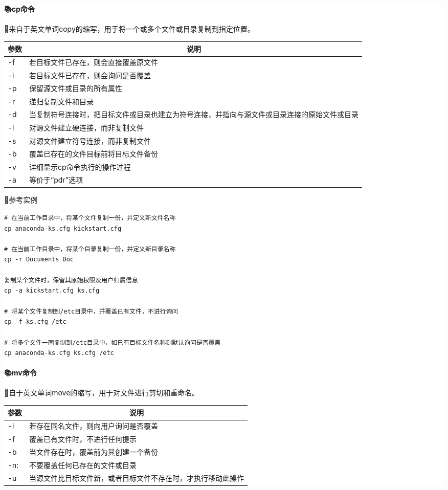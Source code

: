 #### 📚cp命令

📔来自于英文单词copy的缩写，用于将一个或多个文件或目录复制到指定位置。

| 参数 | 说明                                                         |
| ---- | ------------------------------------------------------------ |
| \-f  | 若目标文件已存在，则会直接覆盖原文件                         |
| \-i  | 若目标文件已存在，则会询问是否覆盖                           |
| \-p  | 保留源文件或目录的所有属性                                   |
| \-r  | 递归复制文件和目录                                           |
| \-d  | 当复制符号连接时，把目标文件或目录也建立为符号连接，并指向与源文件或目录连接的原始文件或目录 |
| \-l  | 对源文件建立硬连接，而非复制文件                             |
| \-s  | 对源文件建立符号连接，而非复制文件                           |
| \-b  | 覆盖已存在的文件目标前将目标文件备份                         |
| \-v  | 详细显示cp命令执行的操作过程                                 |
| \-a  | 等价于“pdr”选项                                              |

📃参考实例

```shell
# 在当前工作目录中，将某个文件复制一份，并定义新文件名称
cp anaconda-ks.cfg kickstart.cfg

# 在当前工作目录中，将某个目录复制一份，并定义新目录名称
cp -r Documents Doc

复制某个文件时，保留其原始权限及用户归属信息
cp -a kickstart.cfg ks.cfg

# 将某个文件复制到/etc目录中，并覆盖已有文件，不进行询问
cp -f ks.cfg /etc

# 将多个文件一同复制到/etc目录中，如已有目标文件名称则默认询问是否覆盖
cp anaconda-ks.cfg ks.cfg /etc
```

#### 📚mv命令

📔自于英文单词move的缩写，用于对文件进行剪切和重命名。

| 参数 | 说明                                                         |
| ---- | ------------------------------------------------------------ |
| \-i  | 若存在同名文件，则向用户询问是否覆盖                         |
| \-f  | 覆盖已有文件时，不进行任何提示                               |
| \-b  | 当文件存在时，覆盖前为其创建一个备份                         |
| \-n: | 不要覆盖任何已存在的文件或目录                               |
| \-u  | 当源文件比目标文件新，或者目标文件不存在时，才执行移动此操作 |
